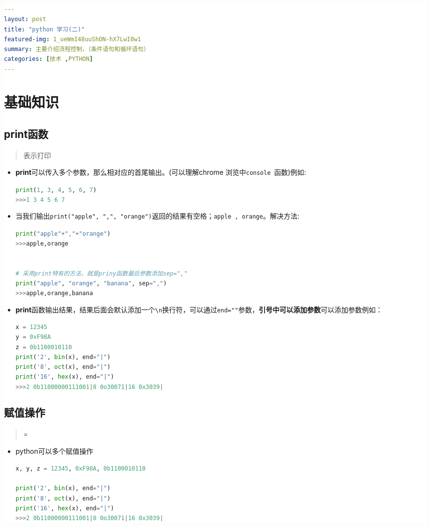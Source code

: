 ```yaml
---
layout: post
title: "python 学习(二)"
featured-img: 1_ueWmI48uuShON-hX7LwI0w1 
summary: 主要介绍流程控制，（条件语句和循环语句）
categories: [技术 ,PYTHON]
---
```


# 基础知识

## print函数

> 表示打印

- **print**可以传入多个参数，那么相对应的首尾输出。(可以理解chrome 浏览中`console `函数)例如:

  ```python
  print(1, 3, 4, 5, 6, 7)
  >>>1 3 4 5 6 7
  ```

- 当我们输出`print("apple", ",", "orange")`返回的结果有空格；`apple , orange`。解决方法:

  ```python
  print("apple"+","+"orange")
  >>>apple,orange
  
  
  # 采用print特有的方法，就是priny函数最后参数添加sep=","
  print("apple", "orange", "banana", sep=",")
  >>>apple,orange,banana
  ```

- **print**函数输出结果，结果后面会默认添加一个`\n`换行符，可以通过`end=""`参数，**引号中可以添加参数**可以添加参数例如：

  ```python
  x = 12345
  y = 0xF98A
  z = 0b1100010110
  print('2', bin(x), end="|")
  print('8', oct(x), end="|")
  print('16', hex(x), end="|")
  >>>2 0b11000000111001|8 0o30071|16 0x3039|
  ```

## 赋值操作

> =

- python可以多个赋值操作

  ```python
  x, y, z = 12345, 0xF98A, 0b1100010110
  
  print('2', bin(x), end="|")
  print('8', oct(x), end="|")
  print('16', hex(x), end="|")
  >>>2 0b11000000111001|8 0o30071|16 0x3039|
  ```

